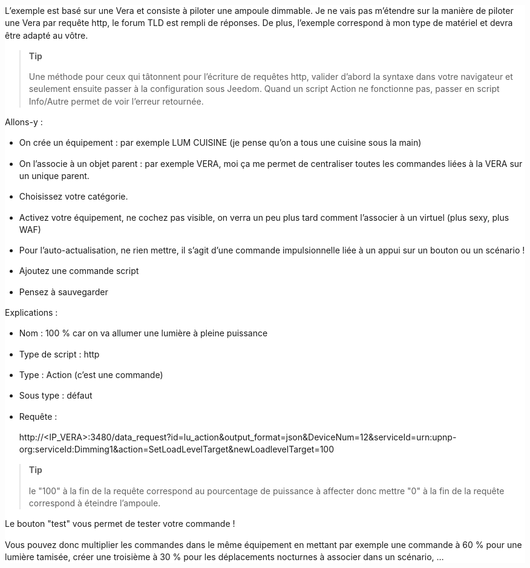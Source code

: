 L’exemple est basé sur une Vera et consiste à piloter une ampoule
dimmable. Je ne vais pas m’étendre sur la manière de piloter une Vera
par requête http, le forum TLD est rempli de réponses. De plus,
l’exemple correspond à mon type de matériel et devra être adapté au
vôtre.

> **Tip**
>
> Une méthode pour ceux qui tâtonnent pour l’écriture de requêtes http,
> valider d’abord la syntaxe dans votre navigateur et seulement ensuite
> passer à la configuration sous Jeedom. Quand un script Action ne
> fonctionne pas, passer en script Info/Autre permet de voir l’erreur
> retournée.

Allons-y :

-   On crée un équipement : par exemple LUM CUISINE (je pense qu’on a
    tous une cuisine sous la main)

-   On l’associe à un objet parent : par exemple VERA, moi ça me permet
    de centraliser toutes les commandes liées à la VERA sur un
    unique parent.

-   Choisissez votre catégorie.

-   Activez votre équipement, ne cochez pas visible, on verra un peu
    plus tard comment l’associer à un virtuel (plus sexy, plus WAF)

-   Pour l’auto-actualisation, ne rien mettre, il s’agit d’une commande
    impulsionnelle liée à un appui sur un bouton ou un scénario !

-   Ajoutez une commande script

-   Pensez à sauvegarder

Explications :

-   Nom : 100 % car on va allumer une lumière à pleine puissance

-   Type de script : http

-   Type : Action (c’est une commande)

-   Sous type : défaut

-   Requête :



    http://<IP_VERA>:3480/data_request?id=lu_action&output_format=json&DeviceNum=12&serviceId=urn:upnp-org:serviceId:Dimming1&action=SetLoadLevelTarget&newLoadlevelTarget=100

> **Tip**
>
> le "100" à la fin de la requête correspond au pourcentage de puissance
> à affecter donc mettre "0" à la fin de la requête correspond à
> éteindre l’ampoule.

Le bouton "test" vous permet de tester votre commande !

Vous pouvez donc multiplier les commandes dans le même équipement en
mettant par exemple une commande à 60 % pour une lumière tamisée, créer
une troisième à 30 % pour les déplacements nocturnes à associer dans un
scénario, …​
